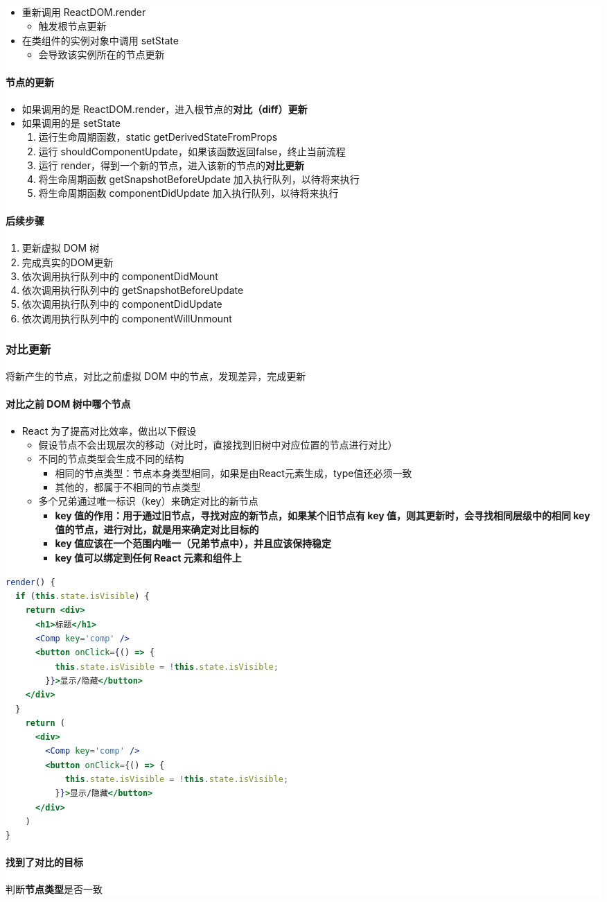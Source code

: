 - 重新调用 ReactDOM.render
   - 触发根节点更新
- 在类组件的实例对象中调用 setState
   - 会导致该实例所在的节点更新
#### 节点的更新

- 如果调用的是 ReactDOM.render，进入根节点的**对比（diff）更新**
- 如果调用的是 setState
   1. 运行生命周期函数，static getDerivedStateFromProps
   2. 运行 shouldComponentUpdate，如果该函数返回false，终止当前流程
   3. 运行 render，得到一个新的节点，进入该新的节点的**对比更新**
   4. 将生命周期函数 getSnapshotBeforeUpdate 加入执行队列，以待将来执行
   5. 将生命周期函数 componentDidUpdate 加入执行队列，以待将来执行
#### 后续步骤

1. 更新虚拟 DOM 树
2. 完成真实的DOM更新
3. 依次调用执行队列中的 componentDidMount
4. 依次调用执行队列中的 getSnapshotBeforeUpdate
5. 依次调用执行队列中的 componentDidUpdate
6. 依次调用执行队列中的 componentWillUnmount
### 对比更新
将新产生的节点，对比之前虚拟 DOM 中的节点，发现差异，完成更新
#### 对比之前 DOM 树中哪个节点

- React 为了提高对比效率，做出以下假设
   - 假设节点不会出现层次的移动（对比时，直接找到旧树中对应位置的节点进行对比）
   - 不同的节点类型会生成不同的结构
      - 相同的节点类型：节点本身类型相同，如果是由React元素生成，type值还必须一致
      - 其他的，都属于不相同的节点类型
   - 多个兄弟通过唯一标识（key）来确定对比的新节点
      - **key 值的作用：用于通过旧节点，寻找对应的新节点，如果某个旧节点有 key 值，则其更新时，会寻找相同层级中的相同 key 值的节点，进行对比，就是用来确定对比目标的**
      - **key 值应该在一个范围内唯一（兄弟节点中），并且应该保持稳定**
      - **key 值可以绑定到任何 React 元素和组件上**
```jsx
render() {
  if (this.state.isVisible) {
    return <div>
      <h1>标题</h1>
      <Comp key='comp' />
      <button onClick={() => {
          this.state.isVisible = !this.state.isVisible;
        }}>显示/隐藏</button>
    </div>
  }
    return (
      <div>
        <Comp key='comp' />
        <button onClick={() => {
            this.state.isVisible = !this.state.isVisible;
          }}>显示/隐藏</button>
      </div>
    )
}
```
#### 找到了对比的目标
判断**节点类型**是否一致
